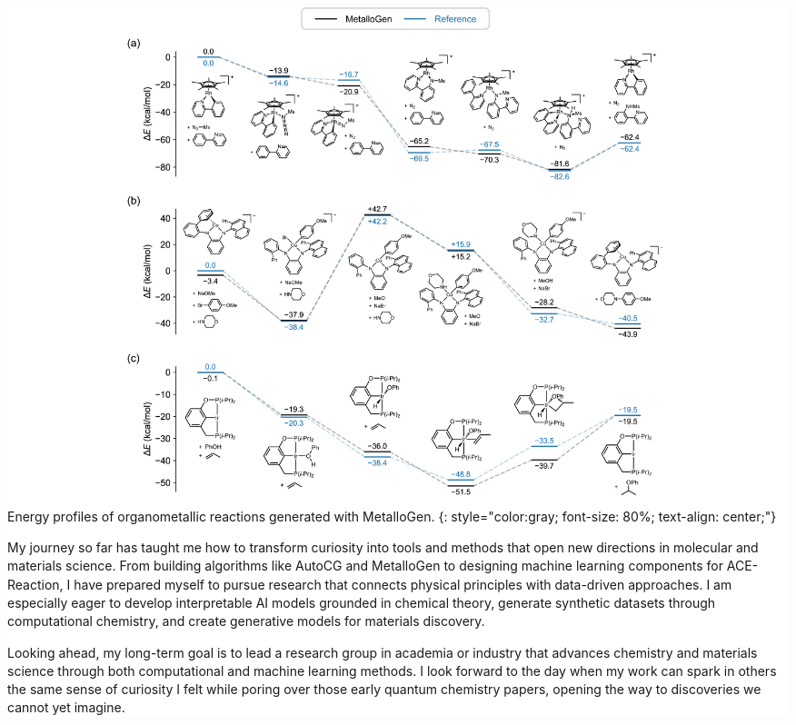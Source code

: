 <img src="/assets/img/info/metallogen_profiles.png" width="600" style="display: block; margin: 0 auto;"/>

Energy profiles of organometallic reactions generated with MetalloGen.
{: style="color:gray; font-size: 80%; text-align: center;"}

My journey so far has taught me how to transform curiosity into tools and methods that open new directions in molecular and materials science. From building algorithms like AutoCG and MetalloGen to designing machine learning components for ACE-Reaction, I have prepared myself to pursue research that connects physical principles with data-driven approaches. I am especially eager to develop interpretable AI models grounded in chemical theory, generate synthetic datasets through computational chemistry, and create generative models for materials discovery.

Looking ahead, my long-term goal is to lead a research group in academia or industry that advances chemistry and materials science through both computational and machine learning methods. I look forward to the day when my work can spark in others the same sense of curiosity I felt while poring over those early quantum chemistry papers, opening the way to discoveries we cannot yet imagine.
